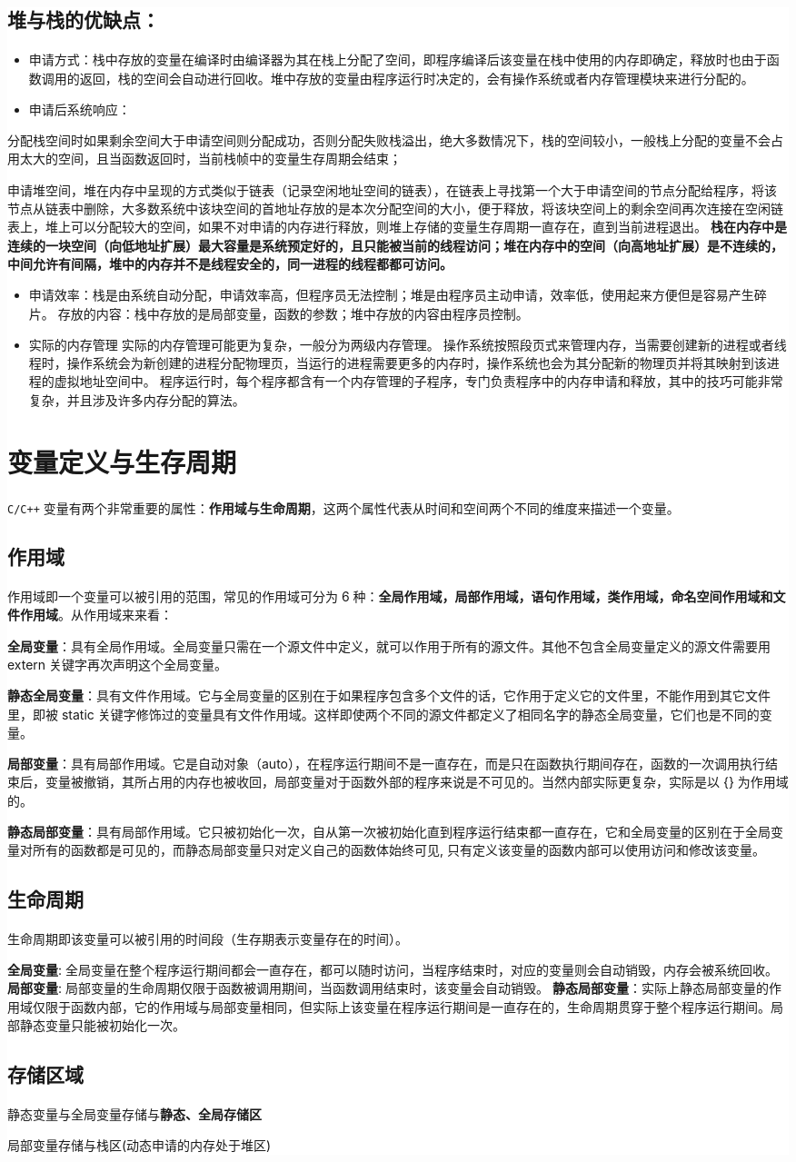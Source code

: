 ## 堆与栈的优缺点：

* 申请方式：栈中存放的变量在编译时由编译器为其在栈上分配了空间，即程序编译后该变量在栈中使用的内存即确定，释放时也由于函数调用的返回，栈的空间会自动进行回收。堆中存放的变量由程序运行时决定的，会有操作系统或者内存管理模块来进行分配的。

* 申请后系统响应：

分配栈空间时如果剩余空间大于申请空间则分配成功，否则分配失败栈溢出，绝大多数情况下，栈的空间较小，一般栈上分配的变量不会占用太大的空间，且当函数返回时，当前栈帧中的变量生存周期会结束；

申请堆空间，堆在内存中呈现的方式类似于链表（记录空闲地址空间的链表），在链表上寻找第一个大于申请空间的节点分配给程序，将该节点从链表中删除，大多数系统中该块空间的首地址存放的是本次分配空间的大小，便于释放，将该块空间上的剩余空间再次连接在空闲链表上，堆上可以分配较大的空间，如果不对申请的内存进行释放，则堆上存储的变量生存周期一直存在，直到当前进程退出。
**栈在内存中是连续的一块空间（向低地址扩展）最大容量是系统预定好的，且只能被当前的线程访问；堆在内存中的空间（向高地址扩展）是不连续的，中间允许有间隔，堆中的内存并不是线程安全的，同一进程的线程都都可访问。**

* 申请效率：栈是由系统自动分配，申请效率高，但程序员无法控制；堆是由程序员主动申请，效率低，使用起来方便但是容易产生碎片。
  存放的内容：栈中存放的是局部变量，函数的参数；堆中存放的内容由程序员控制。

* 实际的内存管理
  实际的内存管理可能更为复杂，一般分为两级内存管理。
  操作系统按照段页式来管理内存，当需要创建新的进程或者线程时，操作系统会为新创建的进程分配物理页，当运行的进程需要更多的内存时，操作系统也会为其分配新的物理页并将其映射到该进程的虚拟地址空间中。
  程序运行时，每个程序都含有一个内存管理的子程序，专门负责程序中的内存申请和释放，其中的技巧可能非常复杂，并且涉及许多内存分配的算法。

# 变量定义与生存周期

`C/C++` 变量有两个非常重要的属性：**作用域与生命周期**，这两个属性代表从时间和空间两个不同的维度来描述一个变量。

## 作用域

作用域即一个变量可以被引用的范围，常见的作用域可分为 6 种：**全局作用域，局部作用域，语句作用域，类作用域，命名空间作用域和文件作用域**。从作用域来来看：

**全局变量**：具有全局作用域。全局变量只需在一个源文件中定义，就可以作用于所有的源文件。其他不包含全局变量定义的源文件需要用 extern 关键字再次声明这个全局变量。

**静态全局变量**：具有文件作用域。它与全局变量的区别在于如果程序包含多个文件的话，它作用于定义它的文件里，不能作用到其它文件里，即被 static 关键字修饰过的变量具有文件作用域。这样即使两个不同的源文件都定义了相同名字的静态全局变量，它们也是不同的变量。

**局部变量**：具有局部作用域。它是自动对象（auto），在程序运行期间不是一直存在，而是只在函数执行期间存在，函数的一次调用执行结束后，变量被撤销，其所占用的内存也被收回，局部变量对于函数外部的程序来说是不可见的。当然内部实际更复杂，实际是以 {} 为作用域的。

**静态局部变量**：具有局部作用域。它只被初始化一次，自从第一次被初始化直到程序运行结束都一直存在，它和全局变量的区别在于全局变量对所有的函数都是可见的，而静态局部变量只对定义自己的函数体始终可见, 只有定义该变量的函数内部可以使用访问和修改该变量。

## 生命周期

生命周期即该变量可以被引用的时间段（生存期表示变量存在的时间）。

**全局变量**: 全局变量在整个程序运行期间都会一直存在，都可以随时访问，当程序结束时，对应的变量则会自动销毁，内存会被系统回收。
**局部变量**: 局部变量的生命周期仅限于函数被调用期间，当函数调用结束时，该变量会自动销毁。
**静态局部变量**：实际上静态局部变量的作用域仅限于函数内部，它的作用域与局部变量相同，但实际上该变量在程序运行期间是一直存在的，生命周期贯穿于整个程序运行期间。局部静态变量只能被初始化一次。

## 存储区域

静态变量与全局变量存储与**静态、全局存储区**

局部变量存储与栈区(动态申请的内存处于堆区)
